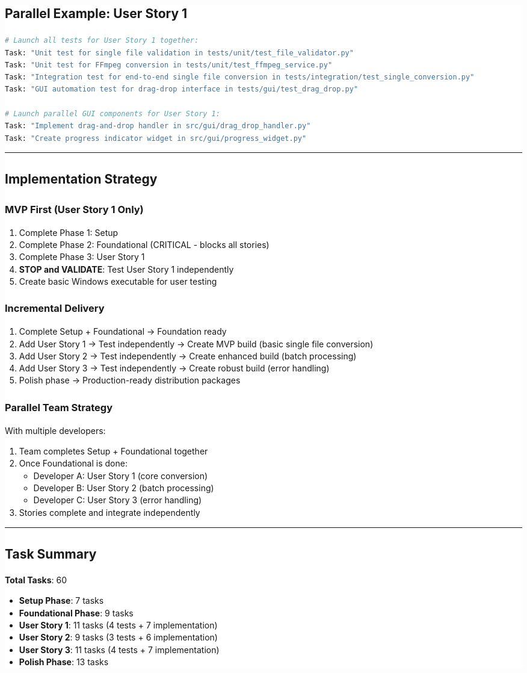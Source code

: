 
## Parallel Example: User Story 1

```bash
# Launch all tests for User Story 1 together:
Task: "Unit test for single file validation in tests/unit/test_file_validator.py"
Task: "Unit test for FFmpeg conversion in tests/unit/test_ffmpeg_service.py"
Task: "Integration test for end-to-end single file conversion in tests/integration/test_single_conversion.py"
Task: "GUI automation test for drag-drop interface in tests/gui/test_drag_drop.py"

# Launch parallel GUI components for User Story 1:
Task: "Implement drag-and-drop handler in src/gui/drag_drop_handler.py"
Task: "Create progress indicator widget in src/gui/progress_widget.py"
```

---

## Implementation Strategy

### MVP First (User Story 1 Only)

1. Complete Phase 1: Setup
2. Complete Phase 2: Foundational (CRITICAL - blocks all stories)
3. Complete Phase 3: User Story 1
4. **STOP and VALIDATE**: Test User Story 1 independently
5. Create basic Windows executable for user testing

### Incremental Delivery

1. Complete Setup + Foundational → Foundation ready
2. Add User Story 1 → Test independently → Create MVP build (basic single file conversion)
3. Add User Story 2 → Test independently → Create enhanced build (batch processing)
4. Add User Story 3 → Test independently → Create robust build (error handling)
5. Polish phase → Production-ready distribution packages

### Parallel Team Strategy

With multiple developers:

1. Team completes Setup + Foundational together
2. Once Foundational is done:
   - Developer A: User Story 1 (core conversion)
   - Developer B: User Story 2 (batch processing)
   - Developer C: User Story 3 (error handling)
3. Stories complete and integrate independently

---

## Task Summary

**Total Tasks**: 60
- **Setup Phase**: 7 tasks
- **Foundational Phase**: 9 tasks
- **User Story 1**: 11 tasks (4 tests + 7 implementation)
- **User Story 2**: 9 tasks (3 tests + 6 implementation)  
- **User Story 3**: 11 tasks (4 tests + 7 implementation)
- **Polish Phase**: 13 tasks
